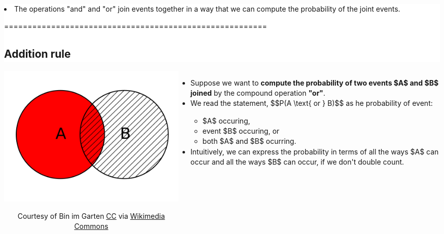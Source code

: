    <li>The operations "and" and "or" join events together in a way that we can compute the probability of the joint events.</li>
   </ul>
</ul>


========================================================

## Addition rule

<div style="float:left; width:40%">
<img src="venn_diagramm.png" style="width:100%"  alt="Venn diagram of events $A$ and $B$ with nontrivial intersection.">
<p style="text-align:center">
Courtesy of Bin im Garten  <a href="https://creativecommons.org/licenses/by-sa/3.0" target="blank">CC</a> via  
        <a href="https://commons.wikimedia.org/wiki/File:Menge_Venn-Diagramm_001.svg"> Wikimedia Commons</a>
</p>
</div>
<div style="float:left; width:60%">
<ul>
  <li>Suppose we want to <strong>compute the probability of two events $A$ and $B$ joined</strong> by the compound operation <b>"or"</b>.</li>
  <li>We read the statement,
  $$P(A \text{ or } B)$$ 
  as he probability of event:</li>
  <ul>
    <li>$A$ occuring,</li>
    <li>event $B$ occuring, or</li>
    <li>both $A$ and $B$ ocurring.</li>
  </ul>
  <li>Intuitively, we can express the probability in terms of all the ways $A$ can occur and all the ways $B$ can occur, if we don't double count.</li>